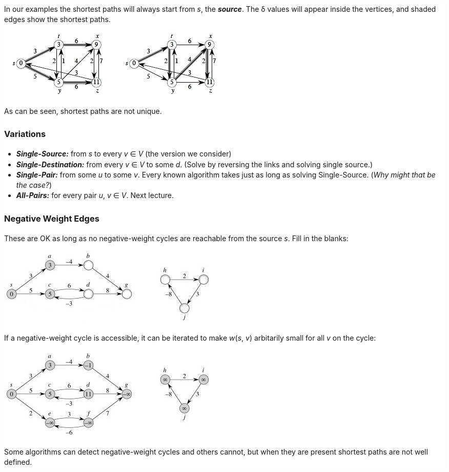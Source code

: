In our examples the shortest paths will always start from _s_, the
**_source_**. The δ values will appear inside the vertices, and shaded edges
show the shortest paths.

![](fig/Fig-24-2-shortest-paths-example-alt.jpg)

As can be seen, shortest paths are not unique.

### Variations

  * **_Single-Source:_** from _s_ to every _v_ ∈ _V_ (the version we consider)
  * **_Single-Destination:_** from every _v_ ∈ _V_ to some _d_. (Solve by reversing the links and solving single source.) 
  * **_Single-Pair:_** from some _u_ to some _v_. Every known algorithm takes just as long as solving Single-Source. (_Why might that be the case?_)
  * **_All-Pairs:_** for every pair _u_, _v_ ∈ _V_. Next lecture.

### Negative Weight Edges

These are OK as long as no negative-weight cycles are reachable from the
source _s_. Fill in the blanks:

![](fig/Fig-24-1-negative-weights-2.jpg)

If a negative-weight cycle is accessible, it can be iterated to make _w_(_s_,
_v_) arbitarily small for all _v_ on the cycle:

![](fig/Fig-24-1-negative-weights-3.jpg)

Some algorithms can detect negative-weight cycles and others cannot, but when
they are present shortest paths are not well defined.
